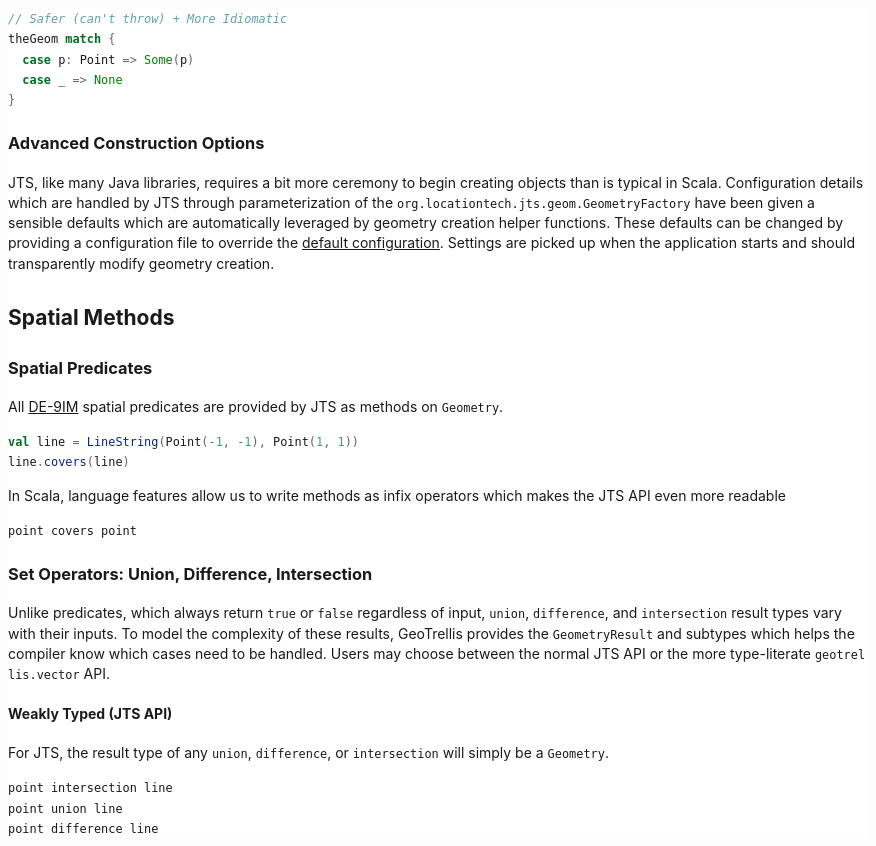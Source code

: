 ```scala mdoc
// Safer (can't throw) + More Idiomatic
theGeom match {
  case p: Point => Some(p)
  case _ => None
}
```

### Advanced Construction Options

JTS, like many Java libraries, requires a bit more ceremony to begin creating objects than is typical in Scala.
Configuration details which are handled by JTS through parameterization of the `org.locationtech.jts.geom.GeometryFactory` have been given a sensible defaults which are automatically leveraged by geometry creation helper functions.
These defaults can be changed by providing a configuration file to override the [default configuration](https://github.com/locationtech/geotrellis/blob/master/vector/src/main/resources/reference.conf).
Settings are picked up when the application starts and should transparently modify geometry creation.


## Spatial Methods

### Spatial Predicates

All [DE-9IM](https://en.wikipedia.org/wiki/DE-9IM) spatial predicates are provided by JTS as methods on `Geometry`.

```scala mdoc
val line = LineString(Point(-1, -1), Point(1, 1))
line.covers(line)
```

In Scala, language features allow us to write methods as infix operators which makes the JTS API even more readable
```scala mdoc
point covers point
```

### Set Operators: Union, Difference, Intersection

Unlike predicates, which always return `true` or `false` regardless of input, `union`, `difference`, and `intersection` result types vary with their inputs.
To model the complexity of these results, GeoTrellis provides the `GeometryResult` and subtypes which helps the compiler know which cases need to be handled.
Users may choose between the normal JTS API or the more type-literate `geotrellis.vector` API.

#### Weakly Typed (JTS API)

For JTS, the result type of any `union`, `difference`, or `intersection` will simply be a `Geometry`.

```scala mdoc
point intersection line
point union line
point difference line
```
